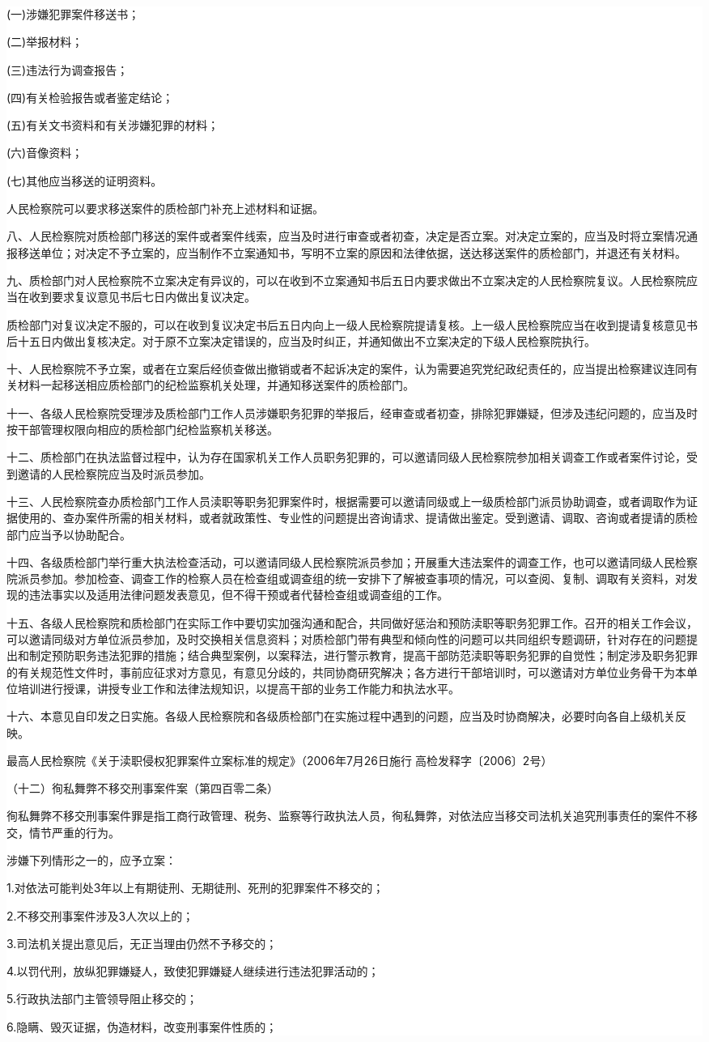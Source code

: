 (一)涉嫌犯罪案件移送书；

(二)举报材料；

(三)违法行为调查报告；

(四)有关检验报告或者鉴定结论；

(五)有关文书资料和有关涉嫌犯罪的材料；

(六)音像资料；

(七)其他应当移送的证明资料。

人民检察院可以要求移送案件的质检部门补充上述材料和证据。

八、人民检察院对质检部门移送的案件或者案件线索，应当及时进行审查或者初查，决定是否立案。对决定立案的，应当及时将立案情况通报移送单位；对决定不予立案的，应当制作不立案通知书，写明不立案的原因和法律依据，送达移送案件的质检部门，并退还有关材料。

九、质检部门对人民检察院不立案决定有异议的，可以在收到不立案通知书后五日内要求做出不立案决定的人民检察院复议。人民检察院应当在收到要求复议意见书后七日内做出复议决定。

质检部门对复议决定不服的，可以在收到复议决定书后五日内向上一级人民检察院提请复核。上一级人民检察院应当在收到提请复核意见书后十五日内做出复核决定。对于原不立案决定错误的，应当及时纠正，并通知做出不立案决定的下级人民检察院执行。

十、人民检察院不予立案，或者在立案后经侦查做出撤销或者不起诉决定的案件，认为需要追究党纪政纪责任的，应当提出检察建议连同有关材料一起移送相应质检部门的纪检监察机关处理，并通知移送案件的质检部门。

十一、各级人民检察院受理涉及质检部门工作人员涉嫌职务犯罪的举报后，经审查或者初查，排除犯罪嫌疑，但涉及违纪问题的，应当及时按干部管理权限向相应的质检部门纪检监察机关移送。

十二、质检部门在执法监督过程中，认为存在国家机关工作人员职务犯罪的，可以邀请同级人民检察院参加相关调查工作或者案件讨论，受到邀请的人民检察院应当及时派员参加。

十三、人民检察院查办质检部门工作人员渎职等职务犯罪案件时，根据需要可以邀请同级或上一级质检部门派员协助调查，或者调取作为证据使用的、查办案件所需的相关材料，或者就政策性、专业性的问题提出咨询请求、提请做出鉴定。受到邀请、调取、咨询或者提请的质检部门应当予以协助配合。

十四、各级质检部门举行重大执法检查活动，可以邀请同级人民检察院派员参加；开展重大违法案件的调查工作，也可以邀请同级人民检察院派员参加。参加检查、调查工作的检察人员在检查组或调查组的统一安排下了解被查事项的情况，可以查阅、复制、调取有关资料，对发现的违法事实以及适用法律问题发表意见，但不得干预或者代替检查组或调查组的工作。

十五、各级人民检察院和质检部门在实际工作中要切实加强沟通和配合，共同做好惩治和预防渎职等职务犯罪工作。召开的相关工作会议，可以邀请同级对方单位派员参加，及时交换相关信息资料；对质检部门带有典型和倾向性的问题可以共同组织专题调研，针对存在的问题提出和制定预防职务违法犯罪的措施；结合典型案例，以案释法，进行警示教育，提高干部防范渎职等职务犯罪的自觉性；制定涉及职务犯罪的有关规范性文件时，事前应征求对方意见，有意见分歧的，共同协商研究解决；各方进行干部培训时，可以邀请对方单位业务骨干为本单位培训进行授课，讲授专业工作和法律法规知识，以提高干部的业务工作能力和执法水平。

十六、本意见自印发之日实施。各级人民检察院和各级质检部门在实施过程中遇到的问题，应当及时协商解决，必要时向各自上级机关反映。

 

最高人民检察院《关于渎职侵权犯罪案件立案标准的规定》（2006年7月26日施行 高检发释字〔2006〕2号）
 

（十二）徇私舞弊不移交刑事案件案（第四百零二条）

徇私舞弊不移交刑事案件罪是指工商行政管理、税务、监察等行政执法人员，徇私舞弊，对依法应当移交司法机关追究刑事责任的案件不移交，情节严重的行为。

涉嫌下列情形之一的，应予立案：

1.对依法可能判处3年以上有期徒刑、无期徒刑、死刑的犯罪案件不移交的；

2.不移交刑事案件涉及3人次以上的；

3.司法机关提出意见后，无正当理由仍然不予移交的；

4.以罚代刑，放纵犯罪嫌疑人，致使犯罪嫌疑人继续进行违法犯罪活动的；

5.行政执法部门主管领导阻止移交的；

6.隐瞒、毁灭证据，伪造材料，改变刑事案件性质的；
